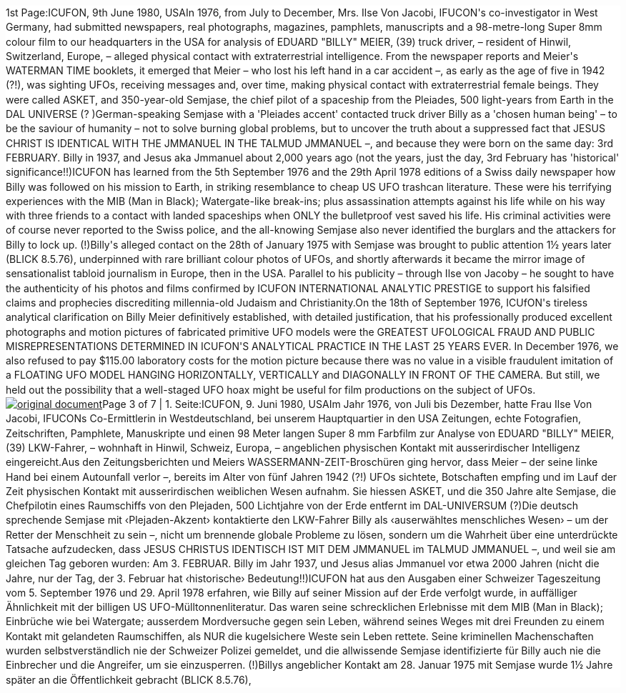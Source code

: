1st Page:ICUFON, 9th June 1980, USAIn 1976, from July to December, Mrs. Ilse Von Jacobi, IFUCON's co-investigator in West Germany, had submitted newspapers, real photographs, magazines, pamphlets, manuscripts and a 98-metre-long Super 8mm colour film to our headquarters in the USA for analysis of EDUARD "BILLY" MEIER, (39) truck driver, – resident of Hinwil, Switzerland, Europe, – alleged physical contact with extraterrestrial intelligence. From the newspaper reports and Meier's WATERMAN TIME booklets, it emerged that Meier – who lost his left hand in a car accident –, as early as the age of five in 1942 (?!), was sighting UFOs, receiving messages and, over time, making physical contact with extraterrestrial female beings. They were called ASKET, and 350-year-old Semjase, the chief pilot of a spaceship from the Pleiades, 500 light-years from Earth in the DAL UNIVERSE (? )German-speaking Semjase with a 'Pleiades accent' contacted truck driver Billy as a 'chosen human being' – to be the saviour of humanity – not to solve burning global problems, but to uncover the truth about a suppressed fact that JESUS CHRIST IS IDENTICAL WITH THE JMMANUEL IN THE TALMUD JMMANUEL –, and because they were born on the same day: 3rd FEBRUARY. Billy in 1937, and Jesus aka Jmmanuel about 2,000 years ago (not the years, just the day, 3rd February has 'historical' significance!!)ICUFON has learned from the 5th September 1976 and the 29th April 1978 editions of a Swiss daily newspaper how Billy was followed on his mission to Earth, in striking resemblance to cheap US UFO trashcan literature. These were his terrifying experiences with the MIB (Man in Black); Watergate-like break-ins; plus assassination attempts against his life while on his way with three friends to a contact with landed spaceships when ONLY the bulletproof vest saved his life. His criminal activities were of course never reported to the Swiss police, and the all-knowing Semjase also never identified the burglars and the attackers for Billy to lock up. (!)Billy's alleged contact on the 28th of January 1975 with Semjase was brought to public attention 1½ years later (BLICK 8.5.76), underpinned with rare brilliant colour photos of UFOs, and shortly afterwards it became the mirror image of sensationalist tabloid journalism in Europe, then in the USA. Parallel to his publicity – through Ilse von Jacoby – he sought to have the authenticity of his photos and films confirmed by ICUFON INTERNATIONAL ANALYTIC PRESTIGE to support his falsified claims and prophecies discrediting millennia-old Judaism and Christianity.On the 18th of September 1976, ICUfON's tireless analytical clarification on Billy Meier definitively established, with detailed justification, that his professionally produced excellent photographs and motion pictures of fabricated primitive UFO models were the GREATEST UFOLOGICAL FRAUD AND PUBLIC MISREPRESENTATIONS DETERMINED IN ICUFON'S ANALYTICAL PRACTICE IN THE LAST 25 YEARS EVER. In December 1976, we also refused to pay $115.00 laboratory costs for the motion picture because there was no value in a visible fraudulent imitation of a FLOATING UFO MODEL HANGING HORIZONTALLY, VERTICALLY and DIAGONALLY IN FRONT OF THE CAMERA. But still, we held out the possibility that a well-staged UFO hoax might be useful for film productions on the subject of UFOs.[![original document](https://www.futureofmankind.co.uk/w/images/9/92/CR833-Image3.jpg)](https://www.futureofmankind.co.uk/Billy_Meier/<https:/www.futureofmankind.co.uk/w/images/9/92/CR833-Image3.jpg> "original document")Page 3 of 7 | 1. Seite:ICUFON, 9. Juni 1980, USAIm Jahr 1976, von Juli bis Dezember, hatte Frau Ilse Von Jacobi, IFUCONs Co-Ermittlerin in Westdeutschland, bei unserem Hauptquartier in den USA Zeitungen, echte Fotografien, Zeitschriften, Pamphlete, Manuskripte und einen 98 Meter langen Super 8 mm Farbfilm zur Analyse von EDUARD "BILLY" MEIER, (39) LKW-Fahrer, – wohnhaft in Hinwil, Schweiz, Europa, – angeblichen physischen Kontakt mit ausserirdischer Intelligenz eingereicht.Aus den Zeitungsberichten und Meiers WASSERMANN-ZEIT-Broschüren ging hervor, dass Meier – der seine linke Hand bei einem Autounfall verlor –, bereits im Alter von fünf Jahren 1942 (?!) UFOs sichtete, Botschaften empfing und im Lauf der Zeit physischen Kontakt mit ausserirdischen weiblichen Wesen aufnahm. Sie hiessen ASKET, und die 350 Jahre alte Semjase, die Chefpilotin eines Raumschiffs von den Plejaden, 500 Lichtjahre von der Erde entfernt im DAL-UNIVERSUM (?)Die deutsch sprechende Semjase mit ‹Plejaden-Akzent› kontaktierte den LKW-Fahrer Billy als ‹auserwähltes menschliches Wesen› – um der Retter der Menschheit zu sein –, nicht um brennende globale Probleme zu lösen, sondern um die Wahrheit über eine unterdrückte Tatsache aufzudecken, dass JESUS CHRISTUS IDENTISCH IST MIT DEM JMMANUEL im TALMUD JMMANUEL –, und weil sie am gleichen Tag geboren wurden: Am 3. FEBRUAR. Billy im Jahr 1937, und Jesus alias Jmmanuel vor etwa 2000 Jahren (nicht die Jahre, nur der Tag, der 3. Februar hat ‹historische› Bedeutung!!)ICUFON hat aus den Ausgaben einer Schweizer Tageszeitung vom 5. September 1976 und 29. April 1978 erfahren, wie Billy auf seiner Mission auf der Erde verfolgt wurde, in auffälliger Ähnlichkeit mit der billigen US UFO-Mülltonnenliteratur. Das waren seine schrecklichen Erlebnisse mit dem MIB (Man in Black); Einbrüche wie bei Watergate; ausserdem Mordversuche gegen sein Leben, während seines Weges mit drei Freunden zu einem Kontakt mit gelandeten Raumschiffen, als NUR die kugelsichere Weste sein Leben rettete. Seine kriminellen Machenschaften wurden selbstverständlich nie der Schweizer Polizei gemeldet, und die allwissende Semjase identifizierte für Billy auch nie die Einbrecher und die Angreifer, um sie einzusperren. (!)Billys angeblicher Kontakt am 28. Januar 1975 mit Semjase wurde 1½ Jahre später an die Öffentlichkeit gebracht (BLICK 8.5.76),